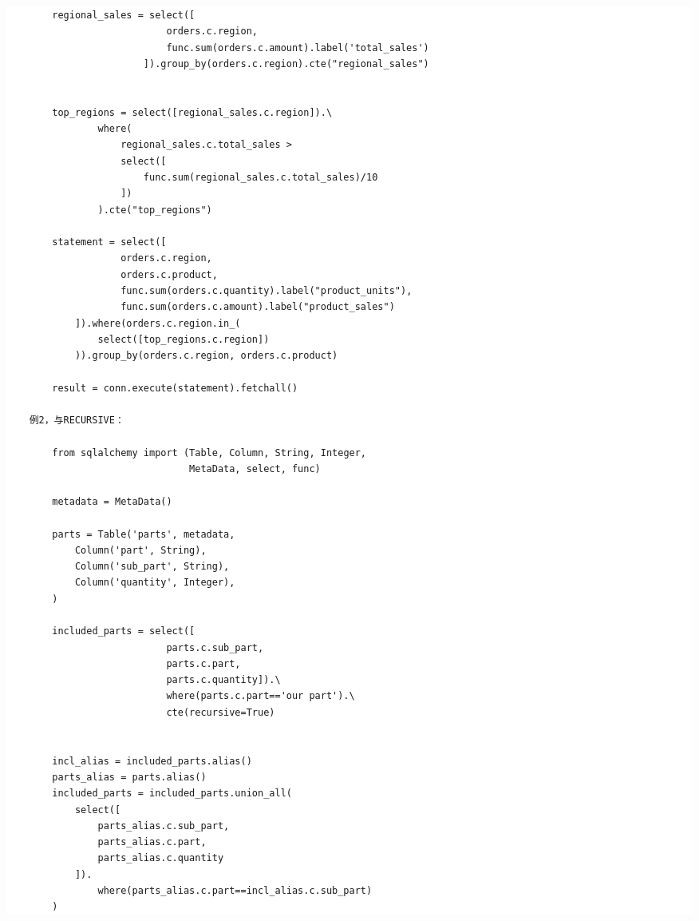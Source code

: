             regional_sales = select([
                                orders.c.region,
                                func.sum(orders.c.amount).label('total_sales')
                            ]).group_by(orders.c.region).cte("regional_sales")


            top_regions = select([regional_sales.c.region]).\
                    where(
                        regional_sales.c.total_sales >
                        select([
                            func.sum(regional_sales.c.total_sales)/10
                        ])
                    ).cte("top_regions")

            statement = select([
                        orders.c.region,
                        orders.c.product,
                        func.sum(orders.c.quantity).label("product_units"),
                        func.sum(orders.c.amount).label("product_sales")
                ]).where(orders.c.region.in_(
                    select([top_regions.c.region])
                )).group_by(orders.c.region, orders.c.product)

            result = conn.execute(statement).fetchall()

        例2，与RECURSIVE：

            from sqlalchemy import (Table, Column, String, Integer,
                                    MetaData, select, func)

            metadata = MetaData()

            parts = Table('parts', metadata,
                Column('part', String),
                Column('sub_part', String),
                Column('quantity', Integer),
            )

            included_parts = select([
                                parts.c.sub_part,
                                parts.c.part,
                                parts.c.quantity]).\
                                where(parts.c.part=='our part').\
                                cte(recursive=True)


            incl_alias = included_parts.alias()
            parts_alias = parts.alias()
            included_parts = included_parts.union_all(
                select([
                    parts_alias.c.sub_part,
                    parts_alias.c.part,
                    parts_alias.c.quantity
                ]).
                    where(parts_alias.c.part==incl_alias.c.sub_part)
            )
